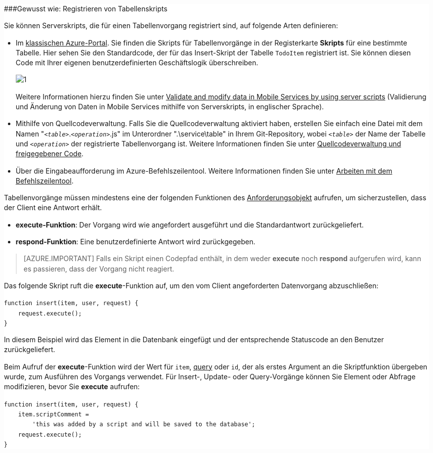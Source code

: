 ###<a name="register-table-scripts"></a>Gewusst wie: Registrieren von Tabellenskripts

Sie können Serverskripts, die für einen Tabellenvorgang registriert sind, auf folgende Arten definieren:

+ Im [klassischen Azure-Portal]. Sie finden die Skripts für Tabellenvorgänge in der Registerkarte **Skripts** für eine bestimmte Tabelle. Hier sehen Sie den Standardcode, der für das Insert-Skript der Tabelle `TodoItem` registriert ist. Sie können diesen Code mit Ihrer eigenen benutzerdefinierten Geschäftslogik überschreiben.

	![1][1]
	
	Weitere Informationen hierzu finden Sie unter [Validate and modify data in Mobile Services by using server scripts] \(Validierung und Änderung von Daten in Mobile Services mithilfe von Serverskripts, in englischer Sprache).

+ Mithilfe von Quellcodeverwaltung. Falls Sie die Quellcodeverwaltung aktiviert haben, erstellen Sie einfach eine Datei mit dem Namen "<em>`<table>`</em>.<em>`<operation>`</em>.js" im Unterordner ".\\service\\table" in Ihrem Git-Repository, wobei <em>`<table>`</em> der Name der Tabelle und <em>`<operation>`</em> der registrierte Tabellenvorgang ist. Weitere Informationen finden Sie unter [Quellcodeverwaltung und freigegebener Code][Source control, shared code, and helper functions].

+ Über die Eingabeaufforderung im Azure-Befehlszeilentool. Weitere Informationen finden Sie unter [Arbeiten mit dem Befehlszeilentool].


Tabellenvorgänge müssen mindestens eine der folgenden Funktionen des [Anforderungsobjekt] aufrufen, um sicherzustellen, dass der Client eine Antwort erhält.
 
+ **execute-Funktion**: Der Vorgang wird wie angefordert ausgeführt und die Standardantwort zurückgeliefert.
 
+ **respond-Funktion**: Eine benutzerdefinierte Antwort wird zurückgegeben.

> [AZURE.IMPORTANT] Falls ein Skript einen Codepfad enthält, in dem weder **execute** noch **respond** aufgerufen wird, kann es passieren, dass der Vorgang nicht reagiert.

Das folgende Skript ruft die **execute**-Funktion auf, um den vom Client angeforderten Datenvorgang abzuschließen:

	function insert(item, user, request) { 
	    request.execute(); 
	}

In diesem Beispiel wird das Element in die Datenbank eingefügt und der entsprechende Statuscode an den Benutzer zurückgeliefert.

Beim Aufruf der **execute**-Funktion wird der Wert für `item`, [query][query object] oder `id`, der als erstes Argument an die Skriptfunktion übergeben wurde, zum Ausführen des Vorgangs verwendet. Für Insert-, Update- oder Query-Vorgänge können Sie Element oder Abfrage modifizieren, bevor Sie **execute** aufrufen:

	function insert(item, user, request) { 
	    item.scriptComment =
			'this was added by a script and will be saved to the database'; 
	    request.execute(); 
	} 
 

[Introduction]: #intro
[Table operations]: #table-scripts
[Basic table operations]: #basic-table-ops
[Gewusst wie: Registrierung für Tabellenvorgänge]: #register-table-scripts
[How to: Define table scripts]: #execute-operation
[Gewusst wie: Überschreiben der Standardantwort]: #override-response
[How to: Modify an operation]: #modify-operation
[How to: Override success and error]: #override-success-error
[Gewusst wie: Überschreiben des Ausführungserfolgs]: #override-success
[Gewusst wie: Überschreiben der Standard-Fehlerbehandlung]: #override-error
[Gewusst wie: Tabellenzugriff in Skripts]: #access-tables
[How to: Add custom parameters]: #access-headers
[Gewusst wie: Hinzufügen benutzerdefinierter Parameter]: #access-headers
[How to: Work with users]: #work-with-users
[How to: Define scheduled job scripts]: #scheduler-scripts
[How to: Refine access to tables]: #authorize-tables
[Gewusst wie: Tabellenzugriff mit Transact-SQL]: #TSQL
[Gewusst wie: Ausführen statischer Abfragen]: #static-query
[Gewusst wie: Ausführen dynamischer Abfragen]: #dynamic-query
[Gewusst wie: Ausführen einer Abfrage, die Ergebnisse im *raw*-Format zurückgibt]: #raw
[Gewusst wie: Zugreifen auf eine Datenbankverbindung]: #connection
[Gewusst wie: Verknüpfen relationaler Tabellen]: #joins
[Gewusst wie: Ausführen von Masseneinfügungen]: #bulk-inserts
[Gewusst wie: Zuordnen von JSON-Typen zu Datenbanktypen]: #JSON-types
[Gewusst wie: Laden von Node.js-Modulen]: #modules-helper-functions
[How to: Write output to the mobile service logs]: #write-to-logs
[Source control, shared code, and helper functions]: #shared-code
[Quellcodeverwaltung, freigegebener Code und Hilfsfunktionen]: #shared-code
[Using the command line tool]: #command-prompt
[Arbeiten mit dem Befehlszeilentool]: #command-prompt
[Working with tables]: #working-with-tables
[Custom API anchor]: #custom-api
[Gewusst wie: Definieren einer benutzerdefinierten API]: #define-custom-api
[How to: Share code by using source control]: #shared-code-source-control
[Gewusst wie: Freigeben von Code mithilfe der Quellcodeverwaltung]: #shared-code-source-control
[Gewusst wie: Arbeiten mit Hilfsfunktionen]: #helper-functions
[Debugging and troubleshooting]: #debugging
[Gewusst wie: Implementieren von HTTP-Methoden]: #handle-methods
[Gewusst wie: Arbeiten mit Benutzern und Headern in benutzerdefinierten APIs]: #get-api-user
[How to: Access custom API request headers]: #get-api-headers
[Job Scheduler]: #scheduler-scripts
[Gewusst wie: Definieren mehrerer Routen in einer benutzerdefinierten API]: #api-routes
[Gewusst wie: Senden und Empfangen von Daten als XML]: #api-return-xml
[Gewusst wie: Arbeiten mit App-Einstellungen]: #app-settings
[1]: ./media/mobile-services-how-to-use-server-scripts/1-mobile-insert-script-users.png
[2]: ./media/mobile-services-how-to-use-server-scripts/2-mobile-custom-api-script.png
[3]: ./media/mobile-services-how-to-use-server-scripts/3-mobile-schedule-job-script.png
[4]: ./media/mobile-services-how-to-use-server-scripts/4-mobile-source-local-cli.png
[Skriptreferenz für Mobile Services-Server]: http://msdn.microsoft.com/library/windowsazure/jj554226.aspx
[Schedule backend jobs in Mobile Services]: /develop/mobile/tutorials/schedule-backend-tasks/
[request object]: http://msdn.microsoft.com/library/windowsazure/jj554218.aspx
[Anforderungsobjekt]: http://msdn.microsoft.com/library/windowsazure/jj554218.aspx
[Anforderungsobjekts]: http://msdn.microsoft.com/library/windowsazure/jj554218.aspx
[response object]: http://msdn.microsoft.com/library/windowsazure/dn303373.aspx
[Antwortobjekts]: http://msdn.microsoft.com/library/windowsazure/dn303373.aspx
[User object]: http://msdn.microsoft.com/library/windowsazure/jj554220.aspx
[Benutzerobjekt]: http://msdn.microsoft.com/library/windowsazure/jj554220.aspx
[Benutzerobjekts]: http://msdn.microsoft.com/library/windowsazure/jj554220.aspx
[push object]: http://msdn.microsoft.com/library/windowsazure/jj554217.aspx
[insert function]: http://msdn.microsoft.com/library/windowsazure/jj554229.aspx
[insert-]: http://msdn.microsoft.com/library/windowsazure/jj554229.aspx
[update function]: http://msdn.microsoft.com/library/windowsazure/jj554214.aspx
[delete function]: http://msdn.microsoft.com/library/windowsazure/jj554215.aspx
[read function]: http://msdn.microsoft.com/library/windowsazure/jj554224.aspx
[update-]: http://msdn.microsoft.com/library/windowsazure/jj554214.aspx
[delete-]: http://msdn.microsoft.com/library/windowsazure/jj554215.aspx
[read-]: http://msdn.microsoft.com/library/windowsazure/jj554224.aspx
[query object]: http://msdn.microsoft.com/library/windowsazure/jj613353.aspx
[Suchabfrageobjekt]: http://msdn.microsoft.com/library/windowsazure/jj613353.aspx
[apns object]: http://msdn.microsoft.com/library/windowsazure/jj839711.aspx
[mpns object]: http://msdn.microsoft.com/library/windowsazure/jj871025.aspx
[wns object]: http://msdn.microsoft.com/library/windowsazure/jj860484.aspx
[Tabellenobjekt]: http://msdn.microsoft.com/library/windowsazure/jj554210.aspx
[Tabellenobjekt]: http://msdn.microsoft.com/library/windowsazure/jj614364.aspx
[mssql-Objekt]: http://msdn.microsoft.com/library/windowsazure/jj554212.aspx
[mssql-Objekts]: http://msdn.microsoft.com/library/windowsazure/jj554212.aspx
[Konsolenobjekt]: http://msdn.microsoft.com/library/windowsazure/jj554209.aspx
[Konsolenobjekts]: http://msdn.microsoft.com/library/windowsazure/jj554209.aspx
[Lesen und Schreiben von Daten]: http://msdn.microsoft.com/library/windowsazure/jj631640.aspx
[Überprüfen von Daten]: http://msdn.microsoft.com/library/windowsazure/jj631638.aspx
[Ändern der Anforderung]: http://msdn.microsoft.com/library/windowsazure/jj631635.aspx
[Ändern der Antwort]: http://msdn.microsoft.com/library/windowsazure/jj631631.aspx
[klassische Azure-Portal]: https://manage.windowsazure.com/
[klassischen Azure-Portal]: https://manage.windowsazure.com/
[Geplante Aufträge]: http://msdn.microsoft.com/library/windowsazure/jj860528.aspx
[Validate and modify data in Mobile Services by using server scripts]: /develop/mobile/tutorials/validate-modify-and-augment-data-dotnet/
[Commands to manage Azure Mobile Services]: ../virtual-machines-command-line-tools.md#Mobile_Scripts
[Windows Store Push]: /develop/mobile/tutorials/get-started-with-push-dotnet/
[Windows Phone Push]: /develop/mobile/tutorials/get-started-with-push-wp8/
[iOS Push]: /develop/mobile/tutorials/get-started-with-push-ios/
[Android Push]: /develop/mobile/tutorials/get-started-with-push-android/
[Azure SDK für Node.js]: http://go.microsoft.com/fwlink/p/?LinkId=275539
[HTTP-Anforderungen senden]: http://msdn.microsoft.com/library/windowsazure/jj631641.aspx
[Send email from Mobile Services with SendGrid]: /develop/mobile/tutorials/send-email-with-sendgrid/
[Get started with authentication]: http://go.microsoft.com/fwlink/p/?LinkId=287177
[Erste Schritte mit der Authentifizierung]: http://go.microsoft.com/fwlink/p/?LinkId=287177
[crypto API]: http://go.microsoft.com/fwlink/p/?LinkId=288802
[path API]: http://go.microsoft.com/fwlink/p/?LinkId=288803
[querystring API]: http://go.microsoft.com/fwlink/p/?LinkId=288804
[url API]: http://go.microsoft.com/fwlink/p/?LinkId=288805
[util API]: http://go.microsoft.com/fwlink/p/?LinkId=288806
[zlib API]: http://go.microsoft.com/fwlink/p/?LinkId=288807
[Benutzerdefinierte API]: http://msdn.microsoft.com/library/windowsazure/dn280974.aspx
[Call a custom API from the client]: /develop/mobile/tutorials/call-custom-api-dotnet/#define-custom-api
[express.js-Bibliothek]: http://go.microsoft.com/fwlink/p/?LinkId=309046
[Define a custom API that supports periodic notifications]: /develop/mobile/tutorials/create-pull-notifications-dotnet/
[express-Objekt in express.js]: http://expressjs.com/api.html#express
[Store server scripts in source control]: /develop/mobile/tutorials/store-scripts-in-source-control/
[Leverage shared code and Node.js modules in your server scripts]: /develop/mobile/tutorials/store-scripts-in-source-control/#use-npm
[Serviceobjekt]: http://msdn.microsoft.com/library/windowsazure/dn303371.aspx
[App-Einstellungen]: http://msdn.microsoft.com/library/dn529070.aspx
[config module]: http://msdn.microsoft.com/library/dn508125.aspx
[Support for package.json in Azure Mobile Services]: http://go.microsoft.com/fwlink/p/?LinkId=391036